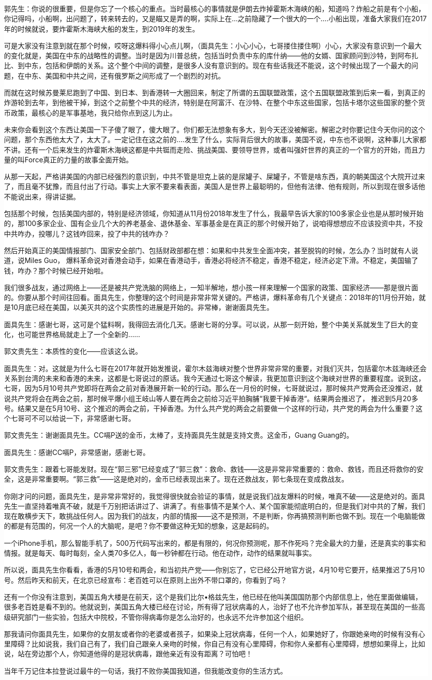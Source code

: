 郭先生：你说的很重要，但是你忘了一个核心的重点。当时最核心的事情就是伊朗去炸掉霍斯木海峡的船，知道吗？炸船之前是有个小船，你记得吗，小船啊，出问题了，转来转去的，又是瞄又是弄的啊，实际上在…之前隐藏了一个很大的一个….小船出现，准备大家我们在2017年的时候就说，要炸霍斯木海峡大船的发生，到2019年的发生。

可是大家没有注意到就在那个时候，哎呀这爆料得小心点儿啊，（面具先生：小心小心，七哥搂住搂住啊）小心，大家没有意识到一个最大的变化就是，美国在中东的战略性的调整。当时是因为川普总统，包括当时负责中东的库什纳——他的女婿、国家顾问到沙特，到阿布扎比、到中东，包括和伊朗的关系。这个整个中间的调整，是很多人没有意识到的。现在有些话我还不能说，这个时候出现了一个最大的问题，在中东、美国和中共之间，还有俄罗斯之间形成了一个剧烈的对抗。

而就在这时候苏曼莱尼跑到了中国、到日本、到香港转一大圈回来，制定了所谓的五国联盟政策，这个五国联盟政策到后来一看，到真正的炸游轮到去年，到他被干掉，到这个之前整个中共的经济，特别是在阿富汗、在沙特、在整个中东这些国家，包括卡塔尔这些国家的整个货币政策，最核心的是军事基地，我只给你点到这儿为止。

未来你会看到这个东西让美国一下子傻了眼了，傻大眼了。你们都无法想象有多大，到今天还没被解密。解密之时你要记住今天你问的这个问题，那个东西他太大了，太大了。一定记住在这之前的….发生了什么，实际背后很大的故事，美国不说，中东也不说啊，这种事儿大家都不讲。还有一个后来发生的炸霍斯木海峡这都是中共铤而走险、挑战美国、要领导世界，或者叫强奸世界的真正的一个官方的开始，而且力量的叫Force真正的力量的故事全面开始。

从那一天起，严格讲美国的内部已经强烈的意识到，中共不管是坦克上装的是尿罐子、屎罐子，不管是啥东西，真的朝美国这个大院开过来了，而且毫不犹豫，而且付出了行动。事实上大家不要来看表面，美国人是世界上最聪明的，但他有法律、他有规则，所以到现在很多话他不能说出来，得讲证据。

包括那个时候，包括美国内部的，特别是经济领域，你知道从11月份2018年发生了什么，我最早告诉大家的100多家企业也是从那时候开始的，那100多家企业、国有企业几个大的养老基金、退休基金、军事基金是在真正的那个时候开始了，说咱得想想应不应该投资中共，不投中共咋办，投哪儿？这钱咋回来，投了中共的钱咋办？

然后开始真正的美国情报部门、国家安全部门、包括财政部都在想：如果和中共发生全面冲突，甚至脱钩的时候，怎么办？当时就有人说道，说Miles Guo， 爆料革命说对香港会动手，如果在香港动手，香港必将经济不稳定，香港不稳定，经济必定下滑。不稳定，美国输了钱，咋办？那个时候已经开始啦。

我们很多战友，通过网络上——还是被共产党洗脑的网络上，一知半解地，想小孩一样来理解一个国家的政策、国家经济——那是很片面的。你要从那个时间往回看。面具先生，你整理的这个时间是非常非常关键的。严格讲，爆料革命有几个关键点：2018年的11月份开始，就是10月底已经在美国，以美灭共的这个实质性的进展是开始的。非常棒，谢谢面具先生。

面具先生：感谢七哥，这可是个猛料啊，我得回去消化几天。感谢七哥的分享。可以说，从那一刻开始，整个中美关系就发生了巨大的变化，也可能世界格局就走上了一个全新的……

郭文贵先生：本质性的变化——应该这么说。

面具先生：对。这就是为什么七哥在2017年就开始发推说，霍尔木兹海峡对整个世界非常非常的重要，对我们灭共，包括霍尔木兹海峡还会关系到台湾的未来和香港的未来，这都是七哥说过的原话。我今天通过七哥这个解读，我更加意识到这个海峡对世界的重要程度。说到这，七哥，因为5月10号共产党即将在两会之前对香港展开新一轮的行动。那么在一月份的时候，七哥就说过，那时候共产党两会还没推迟，就说共产党将会在两会之前，那时候平爆小组王岐山等人要在两会之前给习近平拍胸脯“我要干掉香港“。结果两会推迟了， 推迟到5月20多号。结果又是在5月10号、这个推迟的两会之前，干掉香港。为什么共产党的两会之前要做一个这样的行动，共产党的两会为什么重要？这个七哥可不可以给说一下，非常感谢七哥。

郭文贵先生：谢谢面具先生。CC嗝P送的金币，太棒了，支持面具先生就是支持文贵。这金币，Guang Guang的。

面具先生：感谢CC嗝P，非常感谢，感谢七哥。

郭文贵先生：跟着七哥能发财。现在“郭三邪”已经变成了“郭三救”：救命、救钱——这是非常非常重要的：救命、救钱，而且还将救你的安全，这是非常重要啊。“郭三救”——这是绝对的，金币已经表现出来了。现在还救战友，郭七条现在变成救战友。

你刚才问的问题，面具先生，是非常非常好的，我觉得很快就会验证的事情，就是说我们战友爆料的时候，唯真不破——这是绝对的。面具先生一直坚持着唯真不破，就是千万别把话讲过了、讲满了。有些事情不是某个人、某个国家能彻底明白的，但是我们对中共的了解，我们现在敢横步天下，敢挑战任何人。因为我们的战友，内部的情报——这不是预测，不是判断，你再搞预测判断也做不到。现在一个电脑能做的都是有范围的，何况一个人的大脑呢，是吧？你不要做这种无知的想象，这是起码的。

一个iPhone手机，那么智能手机了，500万代码写出来的，都是有限的，何况你预测呢，那不作死吗？完全最大的力量，还是真实的事实和情报。就是每天、每时每刻，全人类70多亿人，每一秒钟都在行动。他在动作，动作的结果就叫事实。

所以说，面具先生你看看，香港的5月10号和两会，和当初共产党——你别忘了，它已经公开地官方说，4月10号它要开，结果推迟了5月10号。然后昨天和前天，在北京已经宣布：老百姓可以在原则上出外不带口罩的，你看到了吗？

还有一个你没有注意到，美国五角大楼是在前天，这个是我们比尔•格兹先生，他已经在他叫美国国防那个内部信息上，他在里面做编辑，很多老百姓是看不到的。他就说到，美国五角大楼已经在讨论，所有得了冠状病毒的人，治好了也不允许参加军队，甚至现在美国的一些高级研究部门一些实验，包括大中院校，不管你得病毒你是怎么治好的，也永远不允许参加这个组织。

那我请问你面具先生，如果你的女朋友或者你的老婆或者孩子，如果染上冠状病毒，任何一个人，如果她好了，你跟她亲吻的时候有没有心里障碍？比如说我，我们自己有了，我们自己跟亲人亲吻的时候，你自己有没有心里障碍，你和你人亲都有心里障碍，想想如果得上，比如说，站在旁边那个人，你知道他得的是冠状病毒，跟他亲近有没有距离？可怕吧！

当年千万记住本拉登说过最牛的一句话，我打不败你美国我知道，但我能改变你的生活方式。
